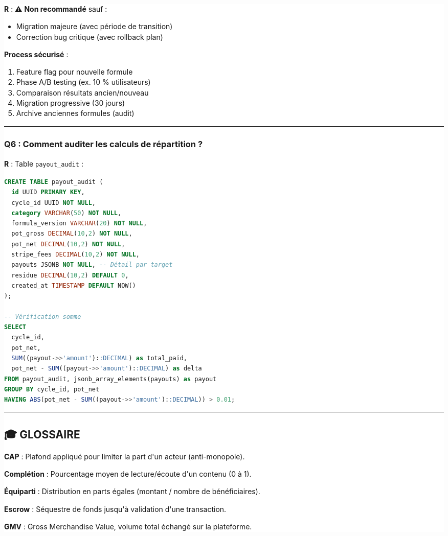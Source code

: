 **R** : ⚠️ **Non recommandé** sauf :
- Migration majeure (avec période de transition)
- Correction bug critique (avec rollback plan)

**Process sécurisé** :
1. Feature flag pour nouvelle formule
2. Phase A/B testing (ex. 10 % utilisateurs)
3. Comparaison résultats ancien/nouveau
4. Migration progressive (30 jours)
5. Archive anciennes formules (audit)

---

### Q6 : Comment auditer les calculs de répartition ?

**R** : Table `payout_audit` :

```sql
CREATE TABLE payout_audit (
  id UUID PRIMARY KEY,
  cycle_id UUID NOT NULL,
  category VARCHAR(50) NOT NULL,
  formula_version VARCHAR(20) NOT NULL,
  pot_gross DECIMAL(10,2) NOT NULL,
  pot_net DECIMAL(10,2) NOT NULL,
  stripe_fees DECIMAL(10,2) NOT NULL,
  payouts JSONB NOT NULL, -- Détail par target
  residue DECIMAL(10,2) DEFAULT 0,
  created_at TIMESTAMP DEFAULT NOW()
);

-- Vérification somme
SELECT 
  cycle_id,
  pot_net,
  SUM((payout->>'amount')::DECIMAL) as total_paid,
  pot_net - SUM((payout->>'amount')::DECIMAL) as delta
FROM payout_audit, jsonb_array_elements(payouts) as payout
GROUP BY cycle_id, pot_net
HAVING ABS(pot_net - SUM((payout->>'amount')::DECIMAL)) > 0.01;
```

---

## 🎓 GLOSSAIRE

**CAP** : Plafond appliqué pour limiter la part d'un acteur (anti-monopole).

**Complétion** : Pourcentage moyen de lecture/écoute d'un contenu (0 à 1).

**Équiparti** : Distribution en parts égales (montant / nombre de bénéficiaires).

**Escrow** : Séquestre de fonds jusqu'à validation d'une transaction.

**GMV** : Gross Merchandise Value, volume total échangé sur la plateforme.

